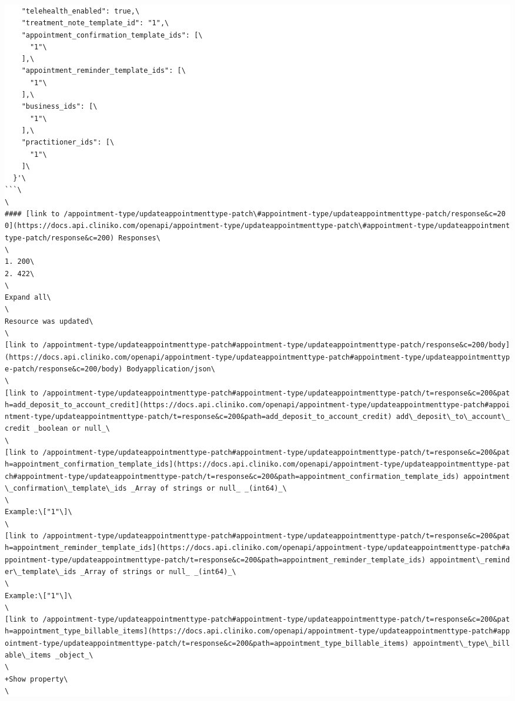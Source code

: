 ```\
    "telehealth_enabled": true,\
    "treatment_note_template_id": "1",\
    "appointment_confirmation_template_ids": [\
      "1"\
    ],\
    "appointment_reminder_template_ids": [\
      "1"\
    ],\
    "business_ids": [\
      "1"\
    ],\
    "practitioner_ids": [\
      "1"\
    ]\
  }'\
```\
\
#### [link to /appointment-type/updateappointmenttype-patch\#appointment-type/updateappointmenttype-patch/response&c=200](https://docs.api.cliniko.com/openapi/appointment-type/updateappointmenttype-patch\#appointment-type/updateappointmenttype-patch/response&c=200) Responses\
\
1. 200\
2. 422\
\
Expand all\
\
Resource was updated\
\
[link to /appointment-type/updateappointmenttype-patch#appointment-type/updateappointmenttype-patch/response&c=200/body](https://docs.api.cliniko.com/openapi/appointment-type/updateappointmenttype-patch#appointment-type/updateappointmenttype-patch/response&c=200/body) Bodyapplication/json\
\
[link to /appointment-type/updateappointmenttype-patch#appointment-type/updateappointmenttype-patch/t=response&c=200&path=add_deposit_to_account_credit](https://docs.api.cliniko.com/openapi/appointment-type/updateappointmenttype-patch#appointment-type/updateappointmenttype-patch/t=response&c=200&path=add_deposit_to_account_credit) add\_deposit\_to\_account\_credit _boolean or null_\
\
[link to /appointment-type/updateappointmenttype-patch#appointment-type/updateappointmenttype-patch/t=response&c=200&path=appointment_confirmation_template_ids](https://docs.api.cliniko.com/openapi/appointment-type/updateappointmenttype-patch#appointment-type/updateappointmenttype-patch/t=response&c=200&path=appointment_confirmation_template_ids) appointment\_confirmation\_template\_ids _Array of strings or null_ _(int64)_\
\
Example:\["1"\]\
\
[link to /appointment-type/updateappointmenttype-patch#appointment-type/updateappointmenttype-patch/t=response&c=200&path=appointment_reminder_template_ids](https://docs.api.cliniko.com/openapi/appointment-type/updateappointmenttype-patch#appointment-type/updateappointmenttype-patch/t=response&c=200&path=appointment_reminder_template_ids) appointment\_reminder\_template\_ids _Array of strings or null_ _(int64)_\
\
Example:\["1"\]\
\
[link to /appointment-type/updateappointmenttype-patch#appointment-type/updateappointmenttype-patch/t=response&c=200&path=appointment_type_billable_items](https://docs.api.cliniko.com/openapi/appointment-type/updateappointmenttype-patch#appointment-type/updateappointmenttype-patch/t=response&c=200&path=appointment_type_billable_items) appointment\_type\_billable\_items _object_\
\
+Show property\
\
```